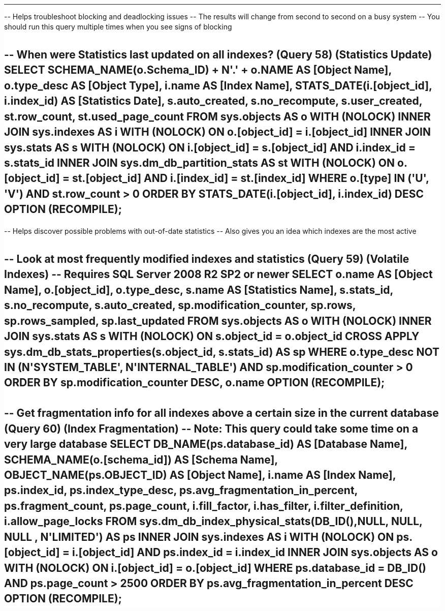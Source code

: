 ------
 
-- Helps troubleshoot blocking and deadlocking issues
-- The results will change from second to second on a busy system
-- You should run this query multiple times when you see signs of blocking
 
 
 
-- When were Statistics last updated on all indexes?  (Query 58) (Statistics Update)
SELECT SCHEMA_NAME(o.Schema_ID) + N'.' + o.NAME AS [Object Name], o.type_desc AS [Object Type],
      i.name AS [Index Name], STATS_DATE(i.[object_id], i.index_id) AS [Statistics Date], 
      s.auto_created, s.no_recompute, s.user_created, st.row_count, st.used_page_count
FROM sys.objects AS o WITH (NOLOCK)
INNER JOIN sys.indexes AS i WITH (NOLOCK)
ON o.[object_id] = i.[object_id]
INNER JOIN sys.stats AS s WITH (NOLOCK)
ON i.[object_id] = s.[object_id] 
AND i.index_id = s.stats_id
INNER JOIN sys.dm_db_partition_stats AS st WITH (NOLOCK)
ON o.[object_id] = st.[object_id]
AND i.[index_id] = st.[index_id]
WHERE o.[type] IN ('U', 'V')
AND st.row_count > 0
ORDER BY STATS_DATE(i.[object_id], i.index_id) DESC OPTION (RECOMPILE);
------  
 
-- Helps discover possible problems with out-of-date statistics
-- Also gives you an idea which indexes are the most active
 
 
-- Look at most frequently modified indexes and statistics (Query 59) (Volatile Indexes)
-- Requires SQL Server 2008 R2 SP2 or newer
SELECT o.name AS [Object Name], o.[object_id], o.type_desc, s.name AS [Statistics Name], 
       s.stats_id, s.no_recompute, s.auto_created, 
       sp.modification_counter, sp.rows, sp.rows_sampled, sp.last_updated
FROM sys.objects AS o WITH (NOLOCK)
INNER JOIN sys.stats AS s WITH (NOLOCK)
ON s.object_id = o.object_id
CROSS APPLY sys.dm_db_stats_properties(s.object_id, s.stats_id) AS sp
WHERE o.type_desc NOT IN (N'SYSTEM_TABLE', N'INTERNAL_TABLE')
AND sp.modification_counter > 0
ORDER BY sp.modification_counter DESC, o.name OPTION (RECOMPILE);
------
 
 
-- Get fragmentation info for all indexes above a certain size in the current database  (Query 60) (Index Fragmentation)
-- Note: This query could take some time on a very large database
SELECT DB_NAME(ps.database_id) AS [Database Name], SCHEMA_NAME(o.[schema_id]) AS [Schema Name],
OBJECT_NAME(ps.OBJECT_ID) AS [Object Name], 
i.name AS [Index Name], ps.index_id, ps.index_type_desc, ps.avg_fragmentation_in_percent, 
ps.fragment_count, ps.page_count, i.fill_factor, i.has_filter, i.filter_definition, i.allow_page_locks
FROM sys.dm_db_index_physical_stats(DB_ID(),NULL, NULL, NULL , N'LIMITED') AS ps
INNER JOIN sys.indexes AS i WITH (NOLOCK)
ON ps.[object_id] = i.[object_id] 
AND ps.index_id = i.index_id
INNER JOIN sys.objects AS o WITH (NOLOCK)
ON i.[object_id] = o.[object_id]
WHERE ps.database_id = DB_ID()
AND ps.page_count > 2500
ORDER BY ps.avg_fragmentation_in_percent DESC OPTION (RECOMPILE);
------
 